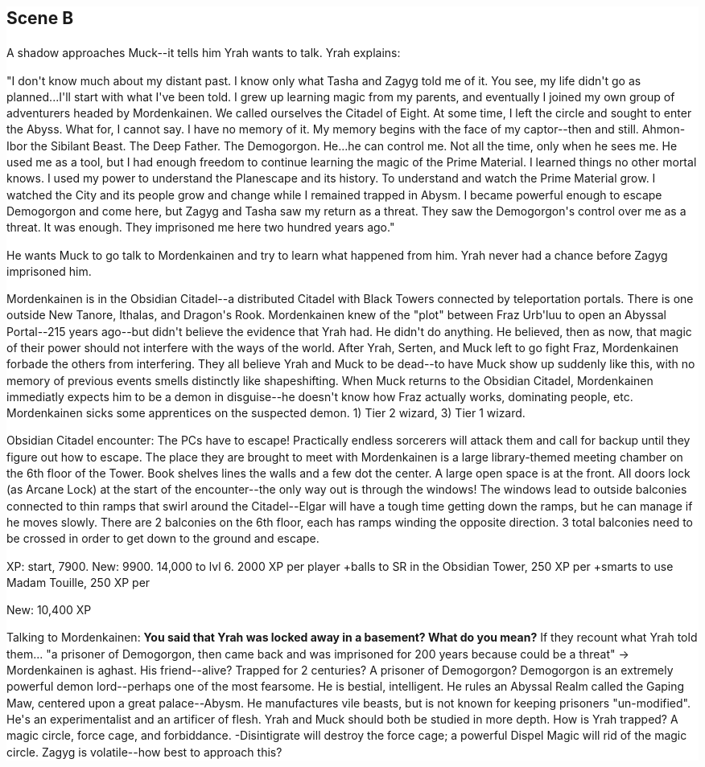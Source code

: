 ## Scene B

A shadow approaches Muck--it tells him Yrah wants to talk. Yrah explains:

"I don't know much about my distant past. I know only what Tasha and Zagyg told me of it. You see, my life didn't go as planned...I'll start with what I've been told. I grew up learning magic from my parents, and eventually I joined my own group of adventurers headed by Mordenkainen. We called ourselves the Citadel of Eight. At some time, I left the circle and sought to enter the Abyss. What for, I cannot say. I have no memory of it. My memory begins with the face of my captor--then and still. Ahmon-Ibor the Sibilant Beast. The Deep Father. The Demogorgon. He...he can control me. Not all the time, only when he sees me. He used me as a tool, but I had enough freedom to continue learning the magic of the Prime Material. I learned things no other mortal knows. I used my power to understand the Planescape and its history. To understand and watch the Prime Material grow. I watched the City and its people grow and change while I remained trapped in Abysm. I became powerful enough to escape Demogorgon and come here, but Zagyg and Tasha saw my return as a threat. They saw the Demogorgon's control over me as a threat. It was enough. They imprisoned me here two hundred years ago."

He wants Muck to go talk to Mordenkainen and try to learn what happened from him. Yrah never had a chance before Zagyg imprisoned him.

Mordenkainen is in the Obsidian Citadel--a distributed Citadel with Black Towers connected by teleportation portals. There is one outside New Tanore, Ithalas, and Dragon's Rook.
Mordenkainen knew of the "plot" between Fraz Urb'luu to open an Abyssal Portal--215 years ago--but didn't believe the evidence that Yrah had. He didn't do anything. He believed, then as now, that magic of their power should not interfere with the ways of the world. After Yrah, Serten, and Muck left to go fight Fraz, Mordenkainen forbade the others from interfering. They all believe Yrah and Muck to be dead--to have Muck show up suddenly like this, with no memory of previous events smells distinctly like shapeshifting.
When Muck returns to the Obsidian Citadel, Mordenkainen immediatly expects him to be a demon in disguise--he doesn't know how Fraz actually works, dominating people, etc. Mordenkainen sicks some apprentices on the suspected demon. 1) Tier 2 wizard, 3) Tier 1 wizard.

Obsidian Citadel encounter:
The PCs have to escape! Practically endless sorcerers will attack them and call for backup until they figure out how to escape. The place they are brought to meet with Mordenkainen is a large library-themed meeting chamber on the 6th floor of the Tower. Book shelves lines the walls and a few dot the center. A large open space is at the front. All doors lock (as Arcane Lock) at the start of the encounter--the only way out is through the windows! The windows lead to outside balconies connected to thin ramps that swirl around the Citadel--Elgar will have a tough time getting down the ramps, but he can manage if he moves slowly. There are 2 balconies on the 6th floor, each has ramps winding the opposite direction. 3 total balconies need to be crossed in order to get down to the ground and escape.

XP: start, 7900. New: 9900. 14,000 to lvl 6.
2000 XP per player
+balls to SR in the Obsidian Tower, 250 XP per
+smarts to use Madam Touille, 250 XP per

New: 10,400 XP

Talking to Mordenkainen:
**You said that Yrah was locked away in a basement? What do you mean?**
If they recount what Yrah told them... "a prisoner of Demogorgon, then came back and was imprisoned for 200 years because could be a threat"
-> Mordenkainen is aghast. His friend--alive? Trapped for 2 centuries? A prisoner of Demogorgon? Demogorgon is an extremely powerful demon lord--perhaps one of the most fearsome. He is bestial, intelligent. He rules an Abyssal Realm called the Gaping Maw, centered upon a great palace--Abysm. He manufactures vile beasts, but is not known for keeping prisoners "un-modified". He's an experimentalist and an artificer of flesh. Yrah and Muck should both be studied in more depth.
	How is Yrah trapped?
		A magic circle, force cage, and forbiddance.
		-Disintigrate will destroy the force cage; a powerful Dispel Magic will rid of the magic circle.
		Zagyg is volatile--how best to approach this?
